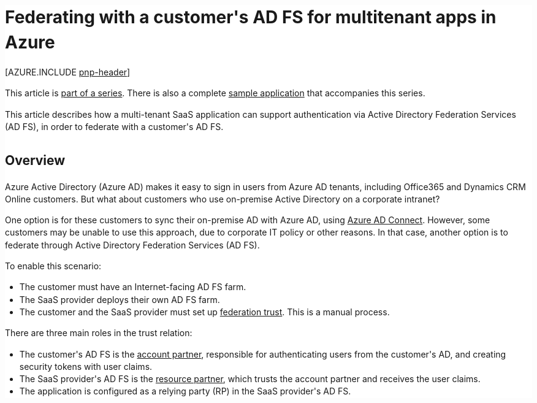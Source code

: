<properties
   pageTitle="Federating with a customer's AD FS | Microsoft Azure"
   description="How to federate with a customer's AD FS in a multitenant application"
   services=""
   documentationCenter="na"
   authors="JohnPWSharp"
   manager="roshar"
   editor=""
   tags=""/>

<tags
   ms.service="guidance"
   ms.devlang="dotnet"
   ms.topic="article"
   ms.tgt_pltfrm="na"
   ms.workload="na"
   ms.date="06/02/2016"
   ms.author="v-josha"/>

# <a name="federating-with-a-customers-ad-fs-for-multitenant-apps-in-azure"></a>Federating with a customer's AD FS for multitenant apps in Azure

[AZURE.INCLUDE [pnp-header](../../includes/guidance-pnp-header-include.md)]

This article is [part of a series]. There is also a complete [sample application] that accompanies this series.

This article describes how a multi-tenant SaaS application can support authentication via Active Directory Federation Services (AD FS), in order to federate with a customer's AD FS.

## <a name="overview"></a>Overview

Azure Active Directory (Azure AD) makes it easy to sign in users from Azure AD tenants, including Office365 and Dynamics CRM Online customers. But what about customers who use on-premise Active Directory on a corporate intranet?

One option is for these customers to sync their on-premise AD with Azure AD, using [Azure AD Connect]. However, some customers may be unable to use this approach, due to corporate IT policy or other reasons. In that case, another option is to federate through Active Directory Federation Services (AD FS).

To enable this scenario:

-   The customer must have an Internet-facing AD FS farm.
-   The SaaS provider deploys their own AD FS farm.
-   The customer and the SaaS provider must set up [federation trust]. This is a manual process.

There are three main roles in the trust relation:

-   The customer's AD FS is the [account partner], responsible for authenticating users from the customer's AD, and creating security tokens with user claims.
-   The SaaS provider's AD FS is the [resource partner], which trusts the account partner and receives the user claims.
-   The application is configured as a relying party (RP) in the SaaS provider's AD FS.


[part of a series]: guidance-multitenant-identity.md
[Azure AD Connect]: ../active-directory/active-directory-aadconnect.md
[federation trust]: https://technet.microsoft.com/library/cc770993(v=ws.11).aspx
[account partner]: https://technet.microsoft.com/library/cc731141(v=ws.11).aspx
[resource partner]: https://technet.microsoft.com/library/cc731141(v=ws.11).aspx
[Authentication instant]: https://msdn.microsoft.com/library/system.security.claims.claimtypes.authenticationinstant%28v=vs.110%29.aspx
[Expiration time]: http://tools.ietf.org/html/draft-ietf-oauth-json-web-token-25#section-4.1.4
[Issued at]: http://tools.ietf.org/html/draft-ietf-oauth-json-web-token-25#section-4.1.6
[Name identifier]: https://msdn.microsoft.com/library/system.security.claims.claimtypes.nameidentifier(v=vs.110).aspx
[active-directory-on-azure]: https://msdn.microsoft.com/library/azure/jj156090.aspx
[blog post]: http://www.cloudidentity.com/blog/2015/08/21/OPENID-CONNECT-WEB-SIGN-ON-WITH-ADFS-IN-WINDOWS-SERVER-2016-TP3/
[Customizing the AD FS Sign-in Pages]: https://technet.microsoft.com/library/dn280950.aspx
[sample application]: https://github.com/Azure-Samples/guidance-identity-management-for-multitenant-apps
[client assertion]: guidance-multitenant-identity-client-assertion.md
[active-directory-dotnet-webapp-wsfederation]: https://github.com/Azure-Samples/active-directory-dotnet-webapp-wsfederation
